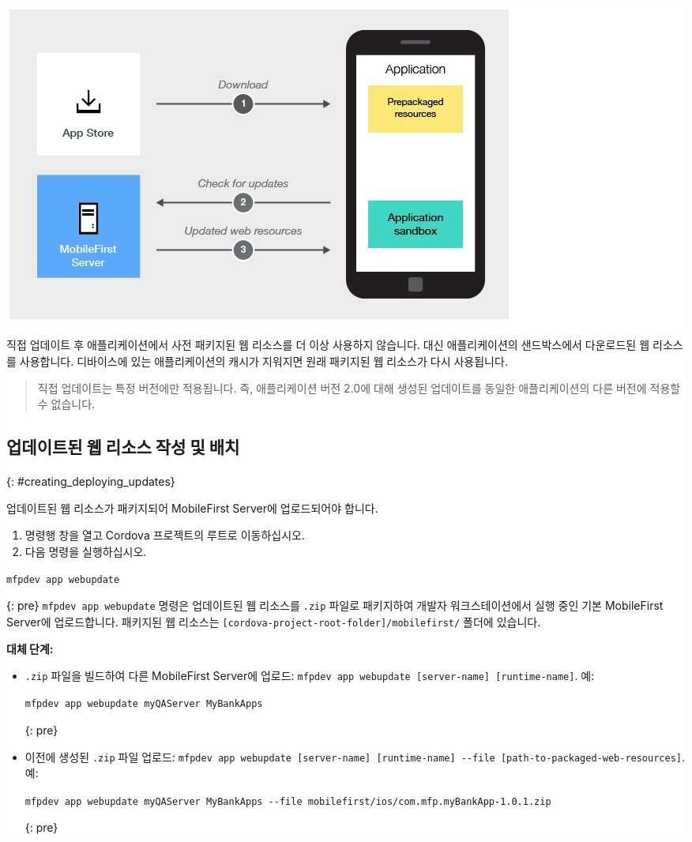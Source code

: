 ![직접 업데이트 작업 방식 다이어그램](images/internal_function.jpg)

직접 업데이트 후 애플리케이션에서 사전 패키지된 웹 리소스를 더 이상 사용하지 않습니다. 대신 애플리케이션의 샌드박스에서 다운로드된 웹 리소스를 사용합니다. 디바이스에 있는 애플리케이션의 캐시가 지워지면 원래 패키지된 웹 리소스가 다시 사용됩니다.

>직접 업데이트는 특정 버전에만 적용됩니다. 즉, 애플리케이션 버전 2.0에 대해 생성된 업데이트를 동일한 애플리케이션의 다른 버전에 적용할 수 없습니다.

## 업데이트된 웹 리소스 작성 및 배치
{: #creating_deploying_updates}

업데이트된 웹 리소스가 패키지되어 MobileFirst Server에 업로드되어야 합니다.

1. 명령행 창을 열고 Cordova 프로젝트의 루트로 이동하십시오.
2. 다음 명령을 실행하십시오.
  ```
  mfpdev app webupdate
  ```
  {: pre}
`mfpdev app webupdate` 명령은 업데이트된 웹 리소스를 `.zip` 파일로 패키지하여 개발자 워크스테이션에서 실행 중인 기본 MobileFirst Server에 업로드합니다. 패키지된 웹 리소스는 `[cordova-project-root-folder]/mobilefirst/` 폴더에 있습니다.

**대체 단계:**

* `.zip` 파일을 빌드하여 다른 MobileFirst Server에 업로드: `mfpdev app webupdate [server-name] [runtime-name]`. 예: 
  ```
  mfpdev app webupdate myQAServer MyBankApps
  ```
  {: pre}

* 이전에 생성된 `.zip` 파일 업로드: `mfpdev app webupdate [server-name] [runtime-name] --file [path-to-packaged-web-resources]`. 예: 
  ```
  mfpdev app webupdate myQAServer MyBankApps --file mobilefirst/ios/com.mfp.myBankApp-1.0.1.zip
  ```
  {: pre}
